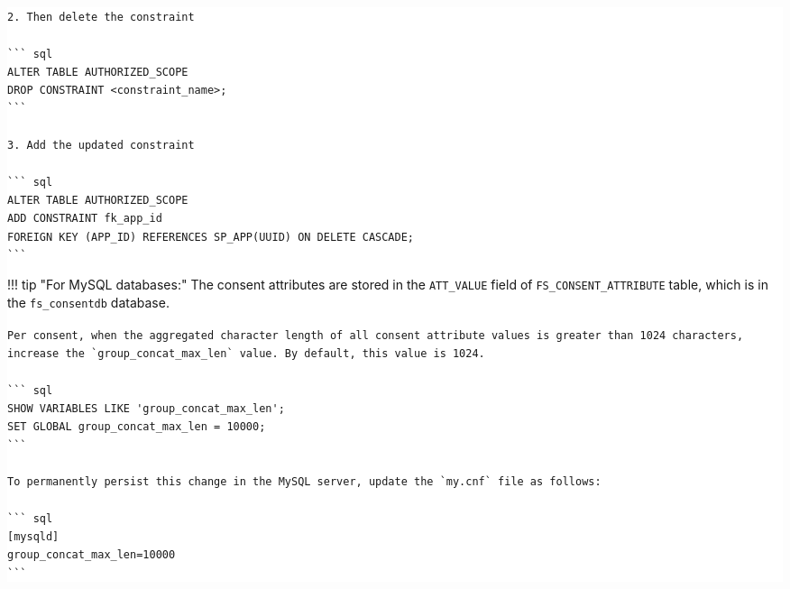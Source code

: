     2. Then delete the constraint

    ``` sql
    ALTER TABLE AUTHORIZED_SCOPE
    DROP CONSTRAINT <constraint_name>;
    ```

    3. Add the updated constraint

    ``` sql
    ALTER TABLE AUTHORIZED_SCOPE
    ADD CONSTRAINT fk_app_id
    FOREIGN KEY (APP_ID) REFERENCES SP_APP(UUID) ON DELETE CASCADE;
    ```

!!! tip "For MySQL databases:"
    The consent attributes are stored in the `ATT_VALUE` field of `FS_CONSENT_ATTRIBUTE` table, which is in 
    the `fs_consentdb` database. 

    Per consent, when the aggregated character length of all consent attribute values is greater than 1024 characters, 
    increase the `group_concat_max_len` value. By default, this value is 1024.

    ``` sql
    SHOW VARIABLES LIKE 'group_concat_max_len';
    SET GLOBAL group_concat_max_len = 10000;
    ```

    To permanently persist this change in the MySQL server, update the `my.cnf` file as follows:

    ``` sql
    [mysqld]
    group_concat_max_len=10000
    ```
